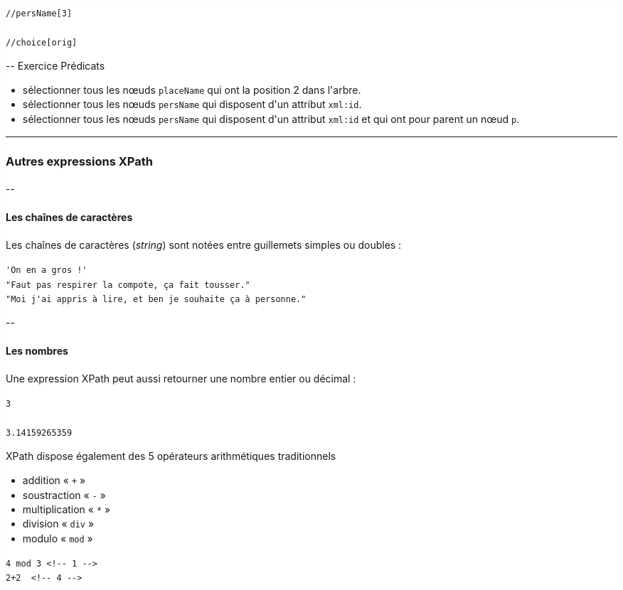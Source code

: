
```XPath
//persName[3]

//choice[orig]
```

--
Exercice Prédicats

- sélectionner tous les nœuds `placeName` qui ont la position 2 dans l'arbre.
- sélectionner tous les nœuds `persName` qui disposent d'un attribut `xml:id`.
- sélectionner tous les nœuds `persName` qui disposent d'un attribut `xml:id` et qui ont pour parent un nœud `p`.

---
### Autres expressions XPath



--

#### Les chaînes de caractères

Les chaînes de caractères (*string*) sont notées entre guillemets simples ou doubles :

```xpath
'On en a gros !'
"Faut pas respirer la compote, ça fait tousser."
"Moi j'ai appris à lire, et ben je souhaite ça à personne."
```

--

#### Les nombres

<div class="r-fit-text">

Une expression XPath peut aussi retourner une nombre entier ou décimal :

```xpath
3

3.14159265359
```

XPath dispose également des 5 opérateurs arithmétiques traditionnels

- addition « `+` »
- soustraction « `-` »
- multiplication « `*` »
- division « `div` »
- modulo « `mod` »

```xpath
4 mod 3 <!-- 1 -->
2+2  <!-- 4 -->
```

</div>
